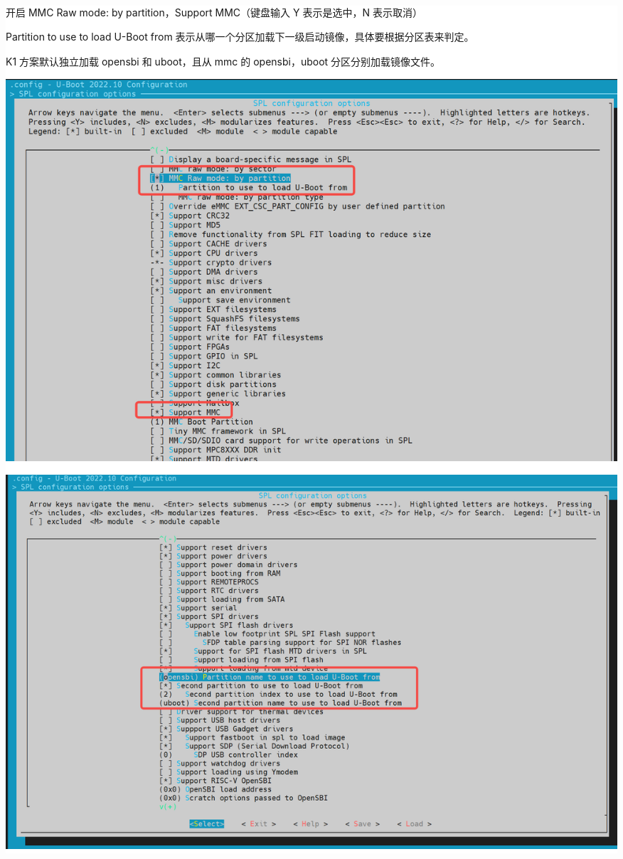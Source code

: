 开启 MMC Raw mode: by partition，Support MMC（键盘输入 Y 表示是选中，N 表示取消）

Partition to use to load U-Boot from 表示从哪一个分区加载下一级启动镜像，具体要根据分区表来判定。

K1 方案默认独立加载 opensbi 和 uboot，且从 mmc 的 opensbi，uboot 分区分别加载镜像文件。

![](static/PFB6bnMP1ockJYx5ypVc2HkTnvc.png)

![](static/CXnxbxGLXo8MQixeva0cycSinMc.png)
